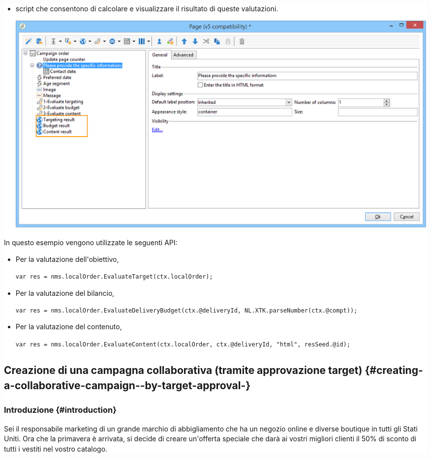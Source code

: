* script che consentono di calcolare e visualizzare il risultato di queste valutazioni.

   ![](assets/mkg_dist_web_app4.png)

In questo esempio vengono utilizzate le seguenti API:

* Per la valutazione dell&#39;obiettivo,

   ```
   var res = nms.localOrder.EvaluateTarget(ctx.localOrder);
   ```

* Per la valutazione del bilancio,

   ```
   var res = nms.localOrder.EvaluateDeliveryBudget(ctx.@deliveryId, NL.XTK.parseNumber(ctx.@compt));
   ```

* Per la valutazione del contenuto,

   ```
   var res = nms.localOrder.EvaluateContent(ctx.localOrder, ctx.@deliveryId, "html", resSeed.@id);
   ```

## Creazione di una campagna collaborativa (tramite approvazione target) {#creating-a-collaborative-campaign--by-target-approval-}

### Introduzione {#introduction}

Sei il responsabile marketing di un grande marchio di abbigliamento che ha un negozio online e diverse boutique in tutti gli Stati Uniti. Ora che la primavera è arrivata, si decide di creare un&#39;offerta speciale che darà ai vostri migliori clienti il 50% di sconto di tutti i vestiti nel vostro catalogo.
